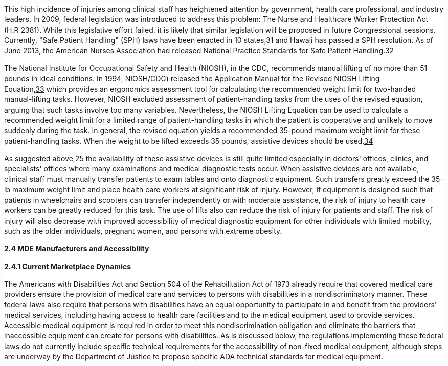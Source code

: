This high incidence of injuries among clinical staff has heightened attention by government, health care professional, and industry leaders. In 2009, federal legislation was introduced to address this problem: The Nurse and Healthcare Worker Protection Act (H.R 2381). While this legislative effort failed, it is likely that similar legislation will be proposed in future Congressional sessions. Currently, "Safe Patient Handling" (SPH) laws have been enacted in 10 states,[31](https://www.access-board.gov/guidelines-and-standards/health-care/about-this-rulemaking/advisory-committee-final-report/2-background#31) and Hawaii has passed a SPH resolution. As of June 2013, the American Nurses Association had released National Practice Standards for Safe Patient Handling.[32](https://www.access-board.gov/guidelines-and-standards/health-care/about-this-rulemaking/advisory-committee-final-report/2-background#32)

The National Institute for Occupational Safety and Health (NIOSH), in the CDC, recommends manual lifting of no more than 51 pounds in ideal conditions. In 1994, NIOSH/CDC) released the Application Manual for the Revised NIOSH Lifting Equation,[33](https://www.access-board.gov/guidelines-and-standards/health-care/about-this-rulemaking/advisory-committee-final-report/2-background#33) which provides an ergonomics assessment tool for calculating the recommended weight limit for two-handed manual-lifting tasks. However, NIOSH excluded assessment of patient-handling tasks from the uses of the revised equation, arguing that such tasks involve too many variables. Nevertheless, the NIOSH Lifting Equation can be used to calculate a recommended weight limit for a limited range of patient-handling tasks in which the patient is cooperative and unlikely to move suddenly during the task. In general, the revised equation yields a recommended 35-pound maximum weight limit for these patient-handling tasks. When the weight to be lifted exceeds 35 pounds, assistive devices should be used.[34](https://www.access-board.gov/guidelines-and-standards/health-care/about-this-rulemaking/advisory-committee-final-report/2-background#34)

As suggested above,[25](https://www.access-board.gov/guidelines-and-standards/health-care/about-this-rulemaking/advisory-committee-final-report/2-background#25) the availability of these assistive devices is still quite limited especially in doctors' offices, clinics, and specialists' offices where many examinations and medical diagnostic tests occur. When assistive devices are not available, clinical staff must manually transfer patients to exam tables and onto diagnostic equipment. Such transfers greatly exceed the 35-lb maximum weight limit and place health care workers at significant risk of injury. However, if equipment is designed such that patients in wheelchairs and scooters can transfer independently or with moderate assistance, the risk of injury to health care workers can be greatly reduced for this task. The use of lifts also can reduce the risk of injury for patients and staff. The risk of injury will also decrease with improved accessibility of medical diagnostic equipment for other individuals with limited mobility, such as the older individuals, pregnant women, and persons with extreme obesity.

**2.4 MDE Manufacturers and Accessibility**

**2.4.1 Current Marketplace Dynamics**

The Americans with Disabilities Act and Section 504 of the Rehabilitation Act of 1973 already require that covered medical care providers ensure the provision of medical care and services to persons with disabilities in a nondiscriminatory manner. These federal laws also require that persons with disabilities have an equal opportunity to participate in and benefit from the providers' medical services, including having access to health care facilities and to the medical equipment used to provide services. Accessible medical equipment is required in order to meet this nondiscrimination obligation and eliminate the barriers that inaccessible equipment can create for persons with disabilities. As is discussed below, the regulations implementing these federal laws do not currently include specific technical requirements for the accessibility of non-fixed medical equipment, although steps are underway by the Department of Justice to propose specific ADA technical standards for medical equipment.
